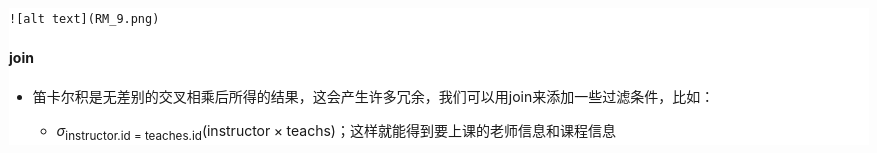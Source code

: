     ![alt text](RM_9.png)

#### join

- 笛卡尔积是无差别的交叉相乘后所得的结果，这会产生许多冗余，我们可以用join来添加一些过滤条件，比如：

    - $\sigma_{\text{instructor.id = teaches.id}}(\text{instructor} \times \text{teachs})$；这样就能得到要上课的老师信息和课程信息
